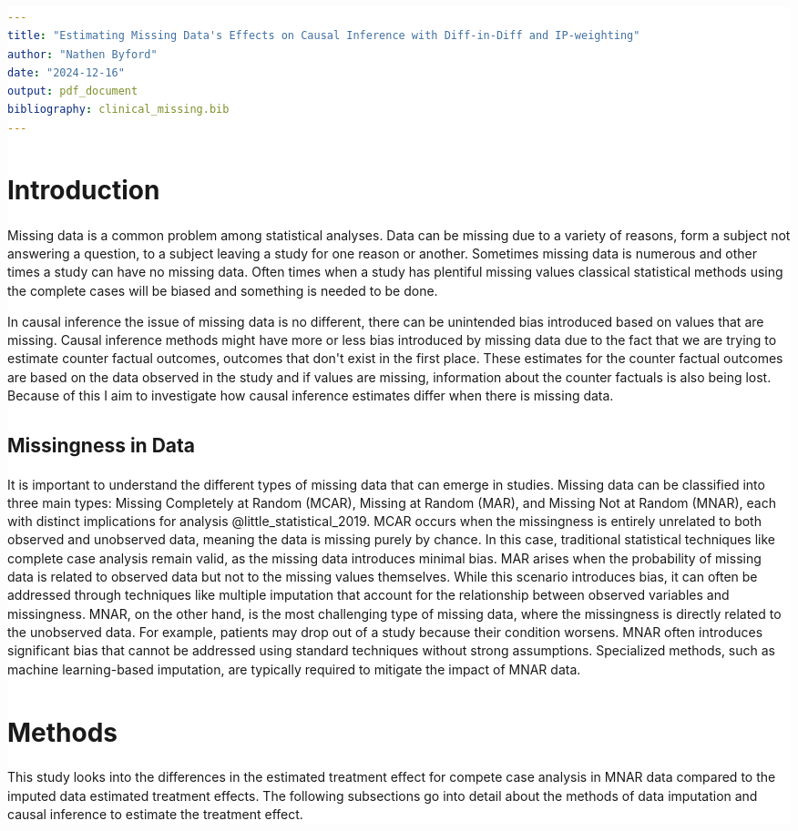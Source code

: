 ```yaml
---
title: "Estimating Missing Data's Effects on Causal Inference with Diff-in-Diff and IP-weighting"
author: "Nathen Byford"
date: "2024-12-16"
output: pdf_document
bibliography: clinical_missing.bib
---
```




# Introduction

Missing data is a common problem among statistical analyses. Data can be missing due to a variety of reasons, form a subject not answering a question, to a subject leaving a study for one reason or another. Sometimes missing data is numerous and other times a study can have no missing data. Often times when a study has plentiful missing values classical statistical methods using the complete cases will be biased and something is needed to be done. 

In causal inference the issue of missing data is no different, there can be unintended bias introduced based on values that are missing. Causal inference methods might have more or less bias introduced by missing data due to the fact that we are trying to estimate counter factual outcomes, outcomes that don't exist in the first place. These estimates for the counter factual outcomes are based on the data observed in the study and if values are missing, information about the counter factuals is also being lost. Because of this I aim to investigate how causal inference estimates differ when there is missing data.


## Missingness in Data

It is important to understand the different types of missing data that can emerge in studies. Missing data can be classified into three main types: Missing Completely at Random (MCAR), Missing at Random (MAR), and Missing Not at Random (MNAR), each with distinct implications for analysis @little_statistical_2019. MCAR occurs when the missingness is entirely unrelated to both observed and unobserved data, meaning the data is missing purely by chance. In this case, traditional statistical techniques like complete case analysis remain valid, as the missing data introduces minimal bias. MAR arises when the probability of missing data is related to observed data but not to the missing values themselves. While this scenario introduces bias, it can often be addressed through techniques like multiple imputation that account for the relationship between observed variables and missingness. MNAR, on the other hand, is the most challenging type of missing data, where the missingness is directly related to the unobserved data. For example, patients may drop out of a study because their condition worsens. MNAR often introduces significant bias that cannot be addressed using standard techniques without strong assumptions. Specialized methods, such as machine learning-based imputation, are typically required to mitigate the impact of MNAR data.

# Methods

This study looks into the differences in the estimated treatment effect for compete case analysis in MNAR data compared to the imputed data estimated treatment effects. The following subsections go into detail about the methods of data imputation and causal inference to estimate the treatment effect.
